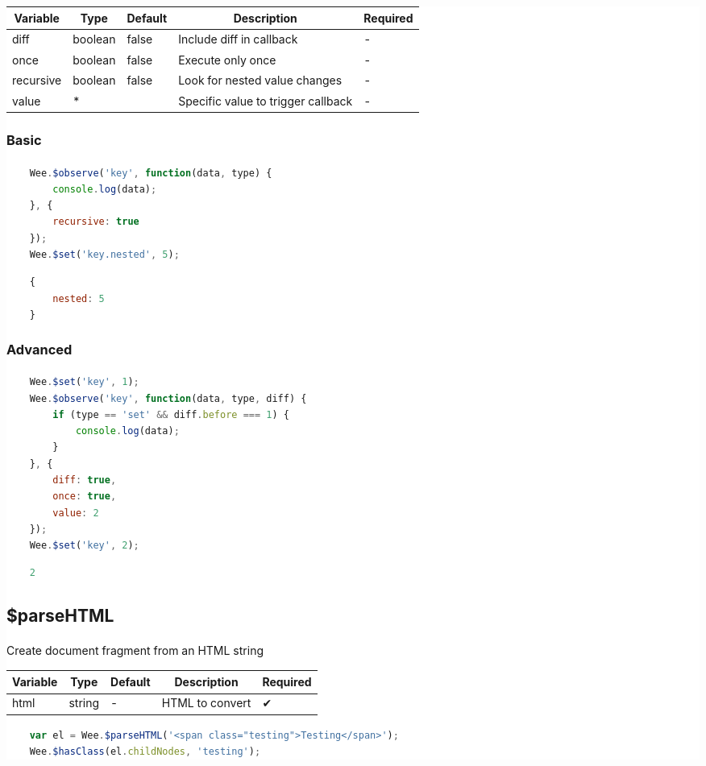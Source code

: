 |Variable |Type    |Default |Description                       |Required|
|---------|--------|--------|----------------------------------|--------|
|diff     |boolean |false   |Include diff in callback          | -      |
|once     |boolean |false   |Execute only once                 | -      |
|recursive|boolean |false   |Look for nested value changes     | -      |
|value    |*       |        |Specific value to trigger callback| -      |

### Basic
```js
    Wee.$observe('key', function(data, type) {
        console.log(data);
    }, {
        recursive: true
    });
    Wee.$set('key.nested', 5);
```
```js
    {
        nested: 5
    }
```
### Advanced
```js
    Wee.$set('key', 1);
    Wee.$observe('key', function(data, type, diff) {
        if (type == 'set' && diff.before === 1) {
            console.log(data);
        }
    }, {
        diff: true,
        once: true,
        value: 2
    });
    Wee.$set('key', 2);
```
```js
    2
```
## $parseHTML

Create document fragment from an HTML string

|Variable|Type    |Default |Description    |Required|
|--------|--------|--------|---------------|--------|
|html    |string  |-       |HTML to convert| ✔      |

```js
    var el = Wee.$parseHTML('<span class="testing">Testing</span>');
    Wee.$hasClass(el.childNodes, 'testing');
```
